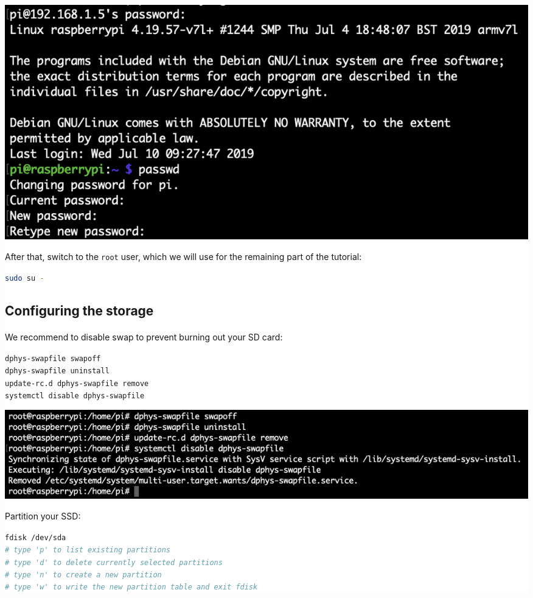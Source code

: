 ![RPI4 Console](../../.gitbook/assets/rpi4_console.png)

After that, switch to the `root` user, which we will use for the remaining part of the tutorial:

```bash
sudo su -
```

## Configuring the storage <a id="configuring-the-storage"></a>

We recommend to disable swap to prevent burning out your SD card:

```bash
dphys-swapfile swapoff
dphys-swapfile uninstall
update-rc.d dphys-swapfile remove
systemctl disable dphys-swapfile
```

![RPI4 Console](../../.gitbook/assets/rpi4_storage.png)

Partition your SSD:

```bash
fdisk /dev/sda
# type 'p' to list existing partitions
# type 'd' to delete currently selected partitions
# type 'n' to create a new partition
# type 'w' to write the new partition table and exit fdisk
```

